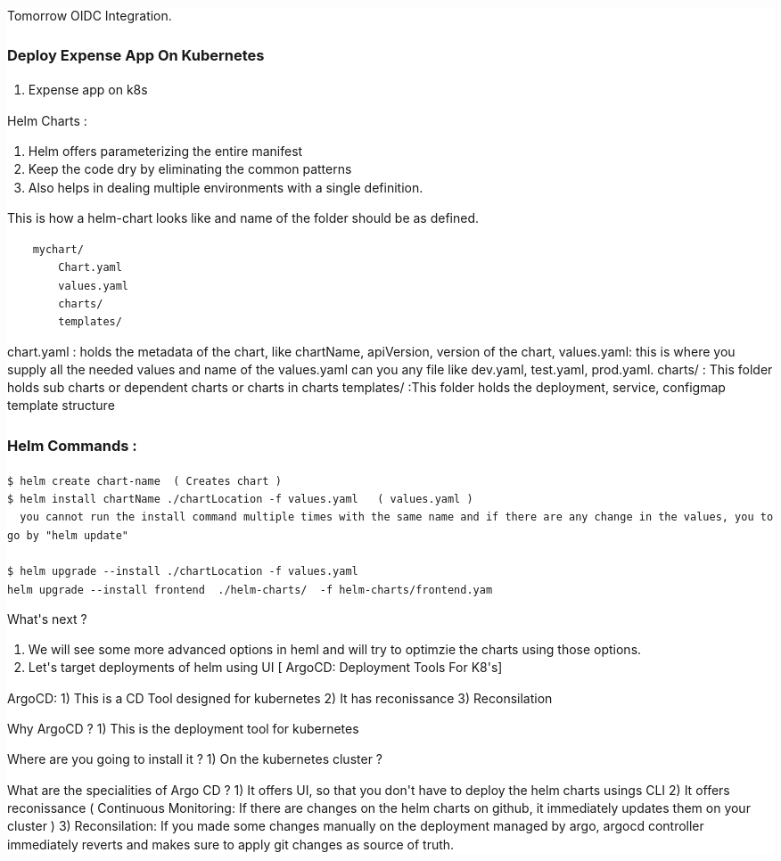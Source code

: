 Tomorrow OIDC Integration.

### Deploy Expense App On Kubernetes
1) Expense app on k8s


Helm Charts :
1) Helm offers parameterizing the entire manifest
2) Keep the code dry by eliminating the common patterns
3) Also helps in dealing multiple environments with a single definition. 


This is how a helm-chart looks like and name of the folder should be as defined.
```
    mychart/
        Chart.yaml
        values.yaml
        charts/
        templates/
```

chart.yaml : holds the metadata of the chart, like chartName, apiVersion, version of the chart,
values.yaml: this is where you supply all the needed values and name of the values.yaml can you any file like dev.yaml, test.yaml, prod.yaml.
charts/ : This folder holds sub charts or dependent charts or charts in charts 
templates/ :This folder holds the deployment, service, configmap template structure


### Helm Commands :
    $ helm create chart-name  ( Creates chart )
    $ helm install chartName ./chartLocation -f values.yaml   ( values.yaml )
      you cannot run the install command multiple times with the same name and if there are any change in the values, you to go by "helm update" 
    
    $ helm upgrade --install ./chartLocation -f values.yaml 
    helm upgrade --install frontend  ./helm-charts/  -f helm-charts/frontend.yam 

What's next ?
1) We will see some more advanced options in heml and will try to optimzie the charts using those options.
2) Let's target deployments of helm using UI [ ArgoCD: Deployment Tools For K8's]

ArgoCD: 
    1) This is a CD Tool designed for kubernetes
    2) It has reconissance
    3) Reconsilation


Why ArgoCD ?
    1) This is the deployment tool for kubernetes 

Where are you going to install it ?
    1) On the kubernetes cluster ?

What are the specialities of Argo CD ?
    1) It offers UI, so that you don't have to deploy the helm charts usings CLI
    2) It offers reconissance ( Continuous Monitoring: If there are changes on the helm charts on github, it immediately updates them on your cluster )
    3) Reconsilation: If you made some changes manually on the deployment managed by argo, argocd controller immediately reverts and makes sure to apply git changes as source of truth.
